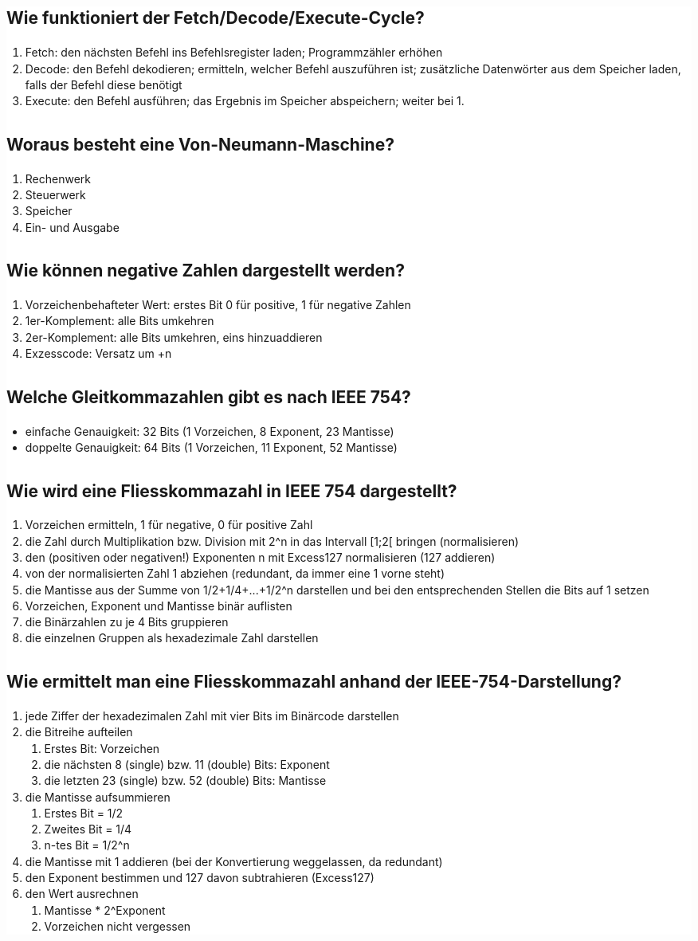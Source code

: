## Wie funktioniert der Fetch/Decode/Execute-Cycle?

1. Fetch: den nächsten Befehl ins Befehlsregister laden; Programmzähler erhöhen
2. Decode: den Befehl dekodieren; ermitteln, welcher Befehl auszuführen ist; zusätzliche Datenwörter aus dem Speicher laden, falls der Befehl diese benötigt
3. Execute: den Befehl ausführen; das Ergebnis im Speicher abspeichern; weiter bei 1.

## Woraus besteht eine Von-Neumann-Maschine?

1. Rechenwerk
2. Steuerwerk
3. Speicher
4. Ein- und Ausgabe

## Wie können negative Zahlen dargestellt werden?

1. Vorzeichenbehafteter Wert: erstes Bit 0 für positive, 1 für negative Zahlen
2. 1er-Komplement: alle Bits umkehren
3. 2er-Komplement: alle Bits umkehren, eins hinzuaddieren
4. Exzesscode: Versatz um +n

## Welche Gleitkommazahlen gibt es nach IEEE 754?

- einfache Genauigkeit: 32 Bits (1 Vorzeichen, 8 Exponent, 23 Mantisse)
- doppelte Genauigkeit: 64 Bits (1 Vorzeichen, 11 Exponent, 52 Mantisse)

## Wie wird eine Fliesskommazahl in IEEE 754 dargestellt?

1. Vorzeichen ermitteln, 1 für negative, 0 für positive Zahl
1. die Zahl durch Multiplikation bzw. Division mit 2^n in das Intervall [1;2[ bringen (normalisieren)
1. den (positiven oder negativen!) Exponenten n mit Excess127 normalisieren (127 addieren)
1. von der normalisierten Zahl 1 abziehen (redundant, da immer eine 1 vorne steht)
1. die Mantisse aus der Summe von 1/2+1/4+...+1/2^n darstellen und bei den entsprechenden Stellen die Bits auf 1 setzen
1. Vorzeichen, Exponent und Mantisse binär auflisten
1. die Binärzahlen zu je 4 Bits gruppieren
1. die einzelnen Gruppen als hexadezimale Zahl darstellen

## Wie ermittelt man eine Fliesskommazahl anhand der IEEE-754-Darstellung?

1. jede Ziffer der hexadezimalen Zahl mit vier Bits im Binärcode darstellen
1. die Bitreihe aufteilen
    1. Erstes Bit: Vorzeichen
    1. die nächsten 8 (single) bzw. 11 (double) Bits: Exponent
    1. die letzten 23 (single) bzw. 52 (double) Bits: Mantisse
1. die Mantisse aufsummieren
    1. Erstes Bit = 1/2
    1. Zweites Bit = 1/4
    1. n-tes Bit = 1/2^n
1. die Mantisse mit 1 addieren (bei der Konvertierung weggelassen, da redundant)
1. den Exponent bestimmen und 127 davon subtrahieren (Excess127)
1. den Wert ausrechnen
    1. Mantisse \* 2^Exponent
    1. Vorzeichen nicht vergessen
